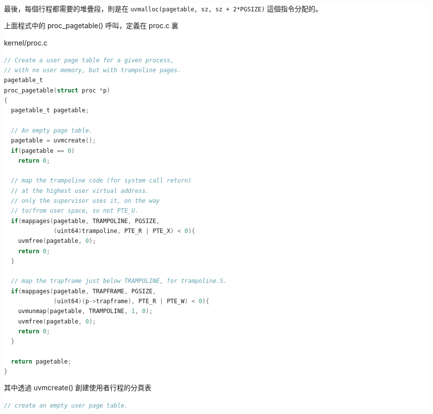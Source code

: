 最後，每個行程都需要的堆疊段，則是在 `uvmalloc(pagetable, sz, sz + 2*PGSIZE)` 這個指令分配的。

上面程式中的 proc_pagetable() 呼叫，定義在 proc.c 裏

kernel/proc.c

```c
// Create a user page table for a given process,
// with no user memory, but with trampoline pages.
pagetable_t
proc_pagetable(struct proc *p)
{
  pagetable_t pagetable;

  // An empty page table.
  pagetable = uvmcreate();
  if(pagetable == 0)
    return 0;

  // map the trampoline code (for system call return)
  // at the highest user virtual address.
  // only the supervisor uses it, on the way
  // to/from user space, so not PTE_U.
  if(mappages(pagetable, TRAMPOLINE, PGSIZE,
              (uint64)trampoline, PTE_R | PTE_X) < 0){
    uvmfree(pagetable, 0);
    return 0;
  }

  // map the trapframe just below TRAMPOLINE, for trampoline.S.
  if(mappages(pagetable, TRAPFRAME, PGSIZE,
              (uint64)(p->trapframe), PTE_R | PTE_W) < 0){
    uvmunmap(pagetable, TRAMPOLINE, 1, 0);
    uvmfree(pagetable, 0);
    return 0;
  }

  return pagetable;
}
```

其中透過 uvmcreate() 創建使用者行程的分頁表

```c
// create an empty user page table.
